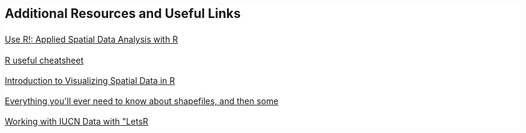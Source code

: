 ## Additional Resources and Useful Links

[Use R!: Applied Spatial Data Analysis with R](http://gis.humboldt.edu/OLM/r/Spatial%20Analysis%20With%20R.pdf)

[R useful cheatsheet](www.maths.lancs.ac.uk/~rowlings/Teaching/UseR2012/cheatsheet.html)
  
[Introduction to Visualizing Spatial Data in R](https://cran.r-project.org/doc/contrib/intro-spatial-rl.pdf)

[Everything you'll ever need to know about shapefiles, and then some](https://www.esri.com/library/whitepapers/pdfs/shapefile.pdf)

[Working with IUCN Data with "LetsR](http://onlinelibrary.wiley.com/store/10.1111/2041-210X.12401/asset/supinfo/mee312401-sup-0002-ExamplecodeSuppInfo.Rmd?v=1&s=79b3e14248ed0592592acf64b0500f2f82462564)
